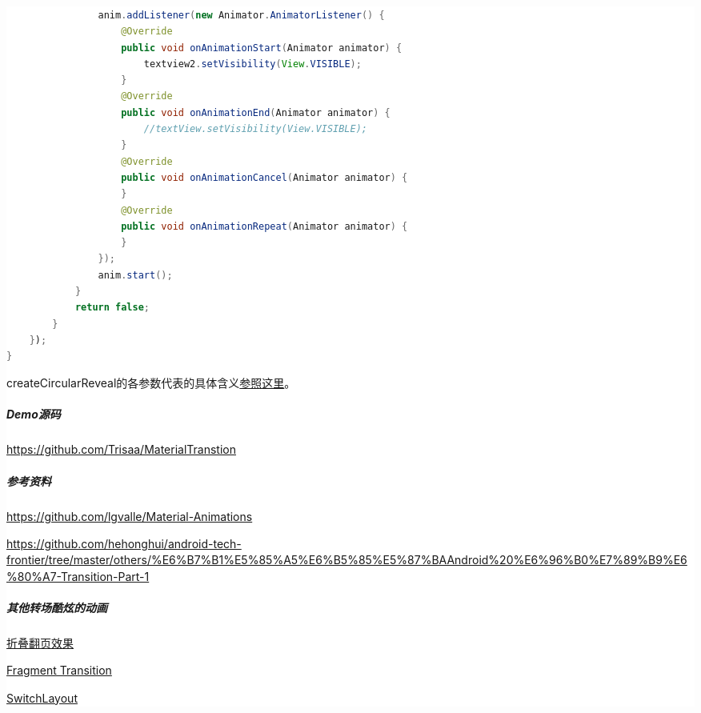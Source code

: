 ```java
                anim.addListener(new Animator.AnimatorListener() {
                    @Override
                    public void onAnimationStart(Animator animator) {
                        textview2.setVisibility(View.VISIBLE);
                    }
                    @Override
                    public void onAnimationEnd(Animator animator) {
                        //textView.setVisibility(View.VISIBLE);
                    }
                    @Override
                    public void onAnimationCancel(Animator animator) {
                    }
                    @Override
                    public void onAnimationRepeat(Animator animator) {
                    }
                });
                anim.start();
            }
            return false;
        }
    });
}
```
createCircularReveal的各参数代表的具体含义[参照这里](https://developer.android.com/reference/android/view/ViewAnimationUtils.html)。

##### Demo源码
https://github.com/Trisaa/MaterialTranstion

##### 参考资料
https://github.com/lgvalle/Material-Animations

https://github.com/hehonghui/android-tech-frontier/tree/master/others/%E6%B7%B1%E5%85%A5%E6%B5%85%E5%87%BAAndroid%20%E6%96%B0%E7%89%B9%E6%80%A7-Transition-Part-1

##### 其他转场酷炫的动画

[折叠翻页效果](https://github.com/openaphid/android-flip])

[Fragment Transition](https://github.com/DesarrolloAntonio/FragmentTransactionExtended)

[SwitchLayout](https://github.com/jaychou2012/SwitchLayout)
